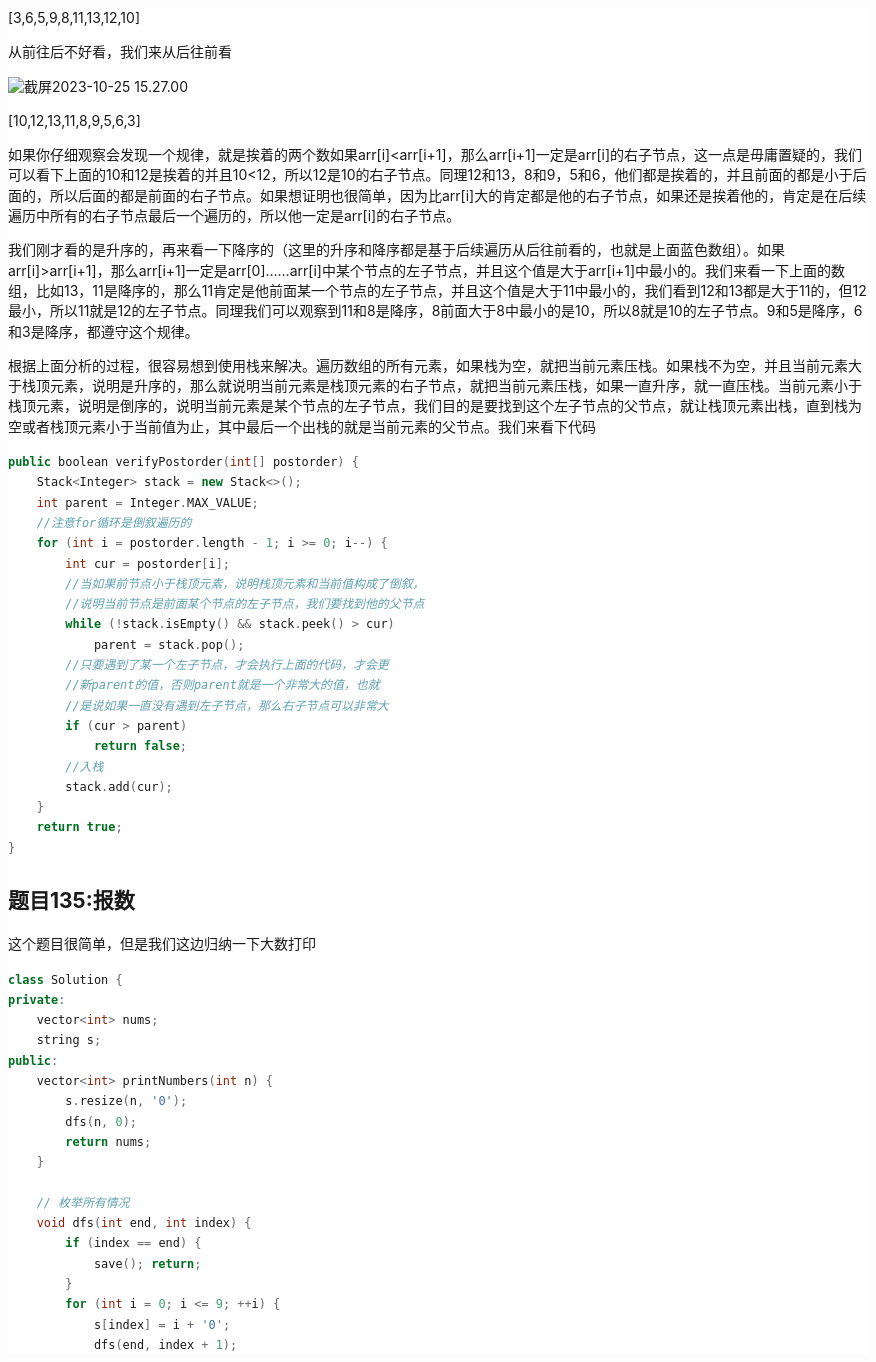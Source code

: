 [3,6,5,9,8,11,13,12,10]

从前往后不好看，我们来从后往前看

![截屏2023-10-25 15.27.00](https://github.com/ShadowOnYOU/images/blob/main/test202310251527534.png?raw=true)

[10,12,13,11,8,9,5,6,3]

如果你仔细观察会发现一个规律，就是挨着的两个数如果arr[i]<arr[i+1]，那么arr[i+1]一定是arr[i]的右子节点，这一点是毋庸置疑的，我们可以看下上面的10和12是挨着的并且10<12，所以12是10的右子节点。同理12和13，8和9，5和6，他们都是挨着的，并且前面的都是小于后面的，所以后面的都是前面的右子节点。如果想证明也很简单，因为比arr[i]大的肯定都是他的右子节点，如果还是挨着他的，肯定是在后续遍历中所有的右子节点最后一个遍历的，所以他一定是arr[i]的右子节点。

我们刚才看的是升序的，再来看一下降序的（这里的升序和降序都是基于后续遍历从后往前看的，也就是上面蓝色数组）。如果arr[i]>arr[i+1]，那么arr[i+1]一定是arr[0]……arr[i]中某个节点的左子节点，并且这个值是大于arr[i+1]中最小的。我们来看一下上面的数组，比如13，11是降序的，那么11肯定是他前面某一个节点的左子节点，并且这个值是大于11中最小的，我们看到12和13都是大于11的，但12最小，所以11就是12的左子节点。同理我们可以观察到11和8是降序，8前面大于8中最小的是10，所以8就是10的左子节点。9和5是降序，6和3是降序，都遵守这个规律。

根据上面分析的过程，很容易想到使用栈来解决。遍历数组的所有元素，如果栈为空，就把当前元素压栈。如果栈不为空，并且当前元素大于栈顶元素，说明是升序的，那么就说明当前元素是栈顶元素的右子节点，就把当前元素压栈，如果一直升序，就一直压栈。当前元素小于栈顶元素，说明是倒序的，说明当前元素是某个节点的左子节点，我们目的是要找到这个左子节点的父节点，就让栈顶元素出栈，直到栈为空或者栈顶元素小于当前值为止，其中最后一个出栈的就是当前元素的父节点。我们来看下代码

```c++
public boolean verifyPostorder(int[] postorder) {
    Stack<Integer> stack = new Stack<>();
    int parent = Integer.MAX_VALUE;
    //注意for循环是倒叙遍历的
    for (int i = postorder.length - 1; i >= 0; i--) {
        int cur = postorder[i];
        //当如果前节点小于栈顶元素，说明栈顶元素和当前值构成了倒叙，
        //说明当前节点是前面某个节点的左子节点，我们要找到他的父节点
        while (!stack.isEmpty() && stack.peek() > cur)
            parent = stack.pop();
        //只要遇到了某一个左子节点，才会执行上面的代码，才会更
        //新parent的值，否则parent就是一个非常大的值，也就
        //是说如果一直没有遇到左子节点，那么右子节点可以非常大
        if (cur > parent)
            return false;
        //入栈
        stack.add(cur);
    }
    return true;
}
```

## 题目135:报数

这个题目很简单，但是我们这边归纳一下大数打印

```c++
class Solution {
private:
    vector<int> nums;
    string s;
public:
    vector<int> printNumbers(int n) {
        s.resize(n, '0');
        dfs(n, 0);
        return nums;
    }
    
    // 枚举所有情况
    void dfs(int end, int index) {
        if (index == end) {
            save(); return;
        }
        for (int i = 0; i <= 9; ++i) {
            s[index] = i + '0';
            dfs(end, index + 1);
```